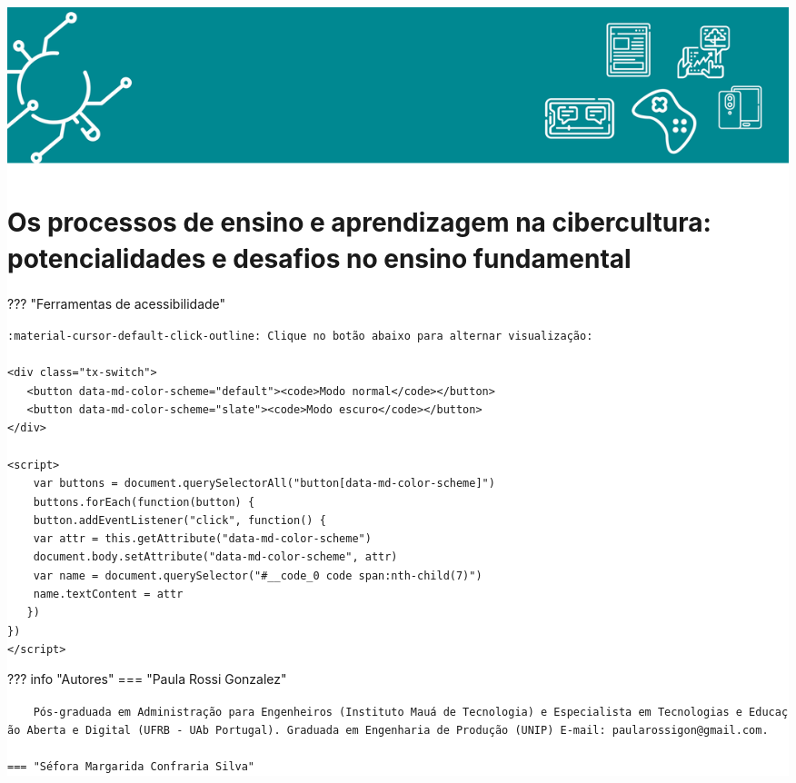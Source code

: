 


<style>
p.combinado:first-letter { 
	color: #00587A; 
	font-size:xx-large; 
}
</style>

![Legenda](imagens/capitulo.svg)

# **Os processos de ensino e aprendizagem na cibercultura: potencialidades e desafios no ensino fundamental**

??? "Ferramentas de acessibilidade"

    :material-cursor-default-click-outline: Clique no botão abaixo para alternar visualização:

    <div class="tx-switch">
       <button data-md-color-scheme="default"><code>Modo normal</code></button>
       <button data-md-color-scheme="slate"><code>Modo escuro</code></button>
    </div>

    <script>
        var buttons = document.querySelectorAll("button[data-md-color-scheme]")
        buttons.forEach(function(button) {
        button.addEventListener("click", function() {
        var attr = this.getAttribute("data-md-color-scheme")
        document.body.setAttribute("data-md-color-scheme", attr)
        var name = document.querySelector("#__code_0 code span:nth-child(7)")
        name.textContent = attr
       })
    })
    </script>


??? info "Autores"
    === "Paula Rossi Gonzalez"

        Pós-graduada em Administração para Engenheiros (Instituto Mauá de Tecnologia) e Especialista em Tecnologias e Educação Aberta e Digital (UFRB - UAb Portugal). Graduada em Engenharia de Produção (UNIP) E-mail: paularossigon@gmail.com.

    === "Séfora Margarida Confraria Silva"
